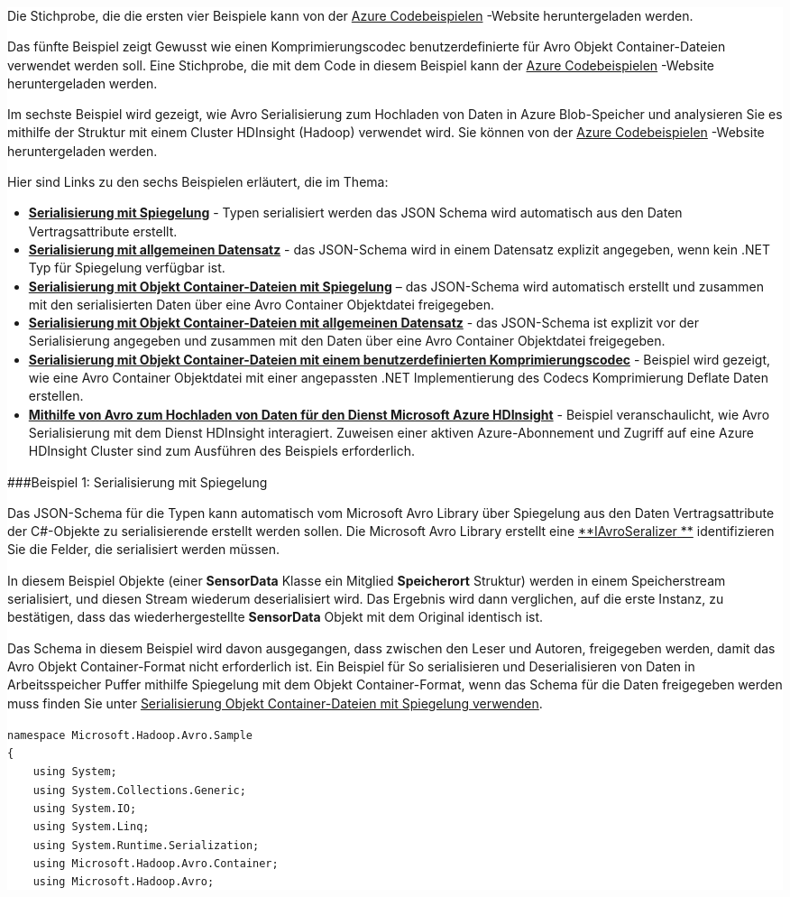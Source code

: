 Die Stichprobe, die die ersten vier Beispiele kann von der <a href="http://code.msdn.microsoft.com/windowsazure/Serialize-data-with-the-86055923" target="_blank">Azure Codebeispielen</a> -Website heruntergeladen werden.

Das fünfte Beispiel zeigt Gewusst wie einen Komprimierungscodec benutzerdefinierte für Avro Objekt Container-Dateien verwendet werden soll. Eine Stichprobe, die mit dem Code in diesem Beispiel kann der <a href="http://code.msdn.microsoft.com/windowsazure/Serialize-data-with-the-67159111" target="_blank">Azure Codebeispielen</a> -Website heruntergeladen werden.

Im sechste Beispiel wird gezeigt, wie Avro Serialisierung zum Hochladen von Daten in Azure Blob-Speicher und analysieren Sie es mithilfe der Struktur mit einem Cluster HDInsight (Hadoop) verwendet wird. Sie können von der <a href="https://code.msdn.microsoft.com/windowsazure/Using-Avro-to-upload-data-ae81b1e3" target="_blank">Azure Codebeispielen</a> -Website heruntergeladen werden.

Hier sind Links zu den sechs Beispielen erläutert, die im Thema:

 * <a href="#Scenario1">**Serialisierung mit Spiegelung**</a> - Typen serialisiert werden das JSON Schema wird automatisch aus den Daten Vertragsattribute erstellt.
 * <a href="#Scenario2">**Serialisierung mit allgemeinen Datensatz**</a> - das JSON-Schema wird in einem Datensatz explizit angegeben, wenn kein .NET Typ für Spiegelung verfügbar ist.
 * <a href="#Scenario3">**Serialisierung mit Objekt Container-Dateien mit Spiegelung**</a> – das JSON-Schema wird automatisch erstellt und zusammen mit den serialisierten Daten über eine Avro Container Objektdatei freigegeben.
 * <a href="#Scenario4">**Serialisierung mit Objekt Container-Dateien mit allgemeinen Datensatz**</a> - das JSON-Schema ist explizit vor der Serialisierung angegeben und zusammen mit den Daten über eine Avro Container Objektdatei freigegeben.
 * <a href="#Scenario5">**Serialisierung mit Objekt Container-Dateien mit einem benutzerdefinierten Komprimierungscodec**</a> - Beispiel wird gezeigt, wie eine Avro Container Objektdatei mit einer angepassten .NET Implementierung des Codecs Komprimierung Deflate Daten erstellen.
 * <a href="#Scenario6">**Mithilfe von Avro zum Hochladen von Daten für den Dienst Microsoft Azure HDInsight**</a> - Beispiel veranschaulicht, wie Avro Serialisierung mit dem Dienst HDInsight interagiert. Zuweisen einer aktiven Azure-Abonnement und Zugriff auf eine Azure HDInsight Cluster sind zum Ausführen des Beispiels erforderlich.

###<a name="a-namescenario1asample-1-serialization-with-reflection"></a><a name="Scenario1"></a>Beispiel 1: Serialisierung mit Spiegelung

Das JSON-Schema für die Typen kann automatisch vom Microsoft Avro Library über Spiegelung aus den Daten Vertragsattribute der C#-Objekte zu serialisierende erstellt werden sollen. Die Microsoft Avro Library erstellt eine [**IAvroSeralizer<T> **](http://msdn.microsoft.com/library/dn627341.aspx) identifizieren Sie die Felder, die serialisiert werden müssen.

In diesem Beispiel Objekte (einer **SensorData** Klasse ein Mitglied **Speicherort** Struktur) werden in einem Speicherstream serialisiert, und diesen Stream wiederum deserialisiert wird. Das Ergebnis wird dann verglichen, auf die erste Instanz, zu bestätigen, dass das wiederhergestellte **SensorData** Objekt mit dem Original identisch ist.

Das Schema in diesem Beispiel wird davon ausgegangen, dass zwischen den Leser und Autoren, freigegeben werden, damit das Avro Objekt Container-Format nicht erforderlich ist. Ein Beispiel für So serialisieren und Deserialisieren von Daten in Arbeitsspeicher Puffer mithilfe Spiegelung mit dem Objekt Container-Format, wenn das Schema für die Daten freigegeben werden muss finden Sie unter <a href="#Scenario3">Serialisierung Objekt Container-Dateien mit Spiegelung verwenden</a>.

    namespace Microsoft.Hadoop.Avro.Sample
    {
        using System;
        using System.Collections.Generic;
        using System.IO;
        using System.Linq;
        using System.Runtime.Serialization;
        using Microsoft.Hadoop.Avro.Container;
        using Microsoft.Hadoop.Avro;
